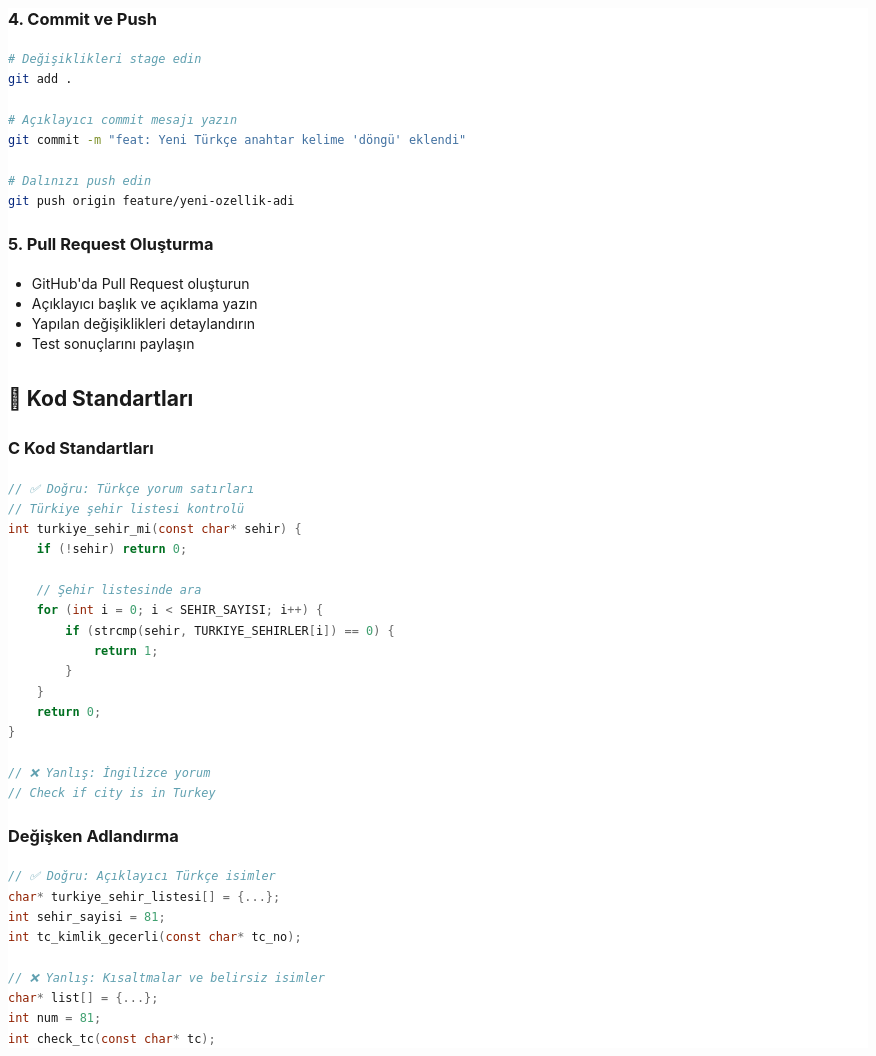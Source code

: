 ### 4. **Commit ve Push**
```bash
# Değişiklikleri stage edin
git add .

# Açıklayıcı commit mesajı yazın
git commit -m "feat: Yeni Türkçe anahtar kelime 'döngü' eklendi"

# Dalınızı push edin
git push origin feature/yeni-ozellik-adi
```

### 5. **Pull Request Oluşturma**
- GitHub'da Pull Request oluşturun
- Açıklayıcı başlık ve açıklama yazın
- Yapılan değişiklikleri detaylandırın
- Test sonuçlarını paylaşın

## 🎨 Kod Standartları

### C Kod Standartları
```c
// ✅ Doğru: Türkçe yorum satırları
// Türkiye şehir listesi kontrolü
int turkiye_sehir_mi(const char* sehir) {
    if (!sehir) return 0;
    
    // Şehir listesinde ara
    for (int i = 0; i < SEHIR_SAYISI; i++) {
        if (strcmp(sehir, TURKIYE_SEHIRLER[i]) == 0) {
            return 1;
        }
    }
    return 0;
}

// ❌ Yanlış: İngilizce yorum
// Check if city is in Turkey
```

### Değişken Adlandırma
```c
// ✅ Doğru: Açıklayıcı Türkçe isimler
char* turkiye_sehir_listesi[] = {...};
int sehir_sayisi = 81;
int tc_kimlik_gecerli(const char* tc_no);

// ❌ Yanlış: Kısaltmalar ve belirsiz isimler
char* list[] = {...};
int num = 81;
int check_tc(const char* tc);
```
